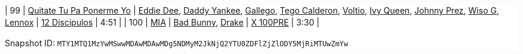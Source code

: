 | 99 | [Quitate Tu Pa Ponerme Yo](https://open.spotify.com/track/16KDdey3vnSBWwqUZoe1cT) | [Eddie Dee](https://open.spotify.com/artist/7zLcnirfgw1VEHHshuGcDR), [Daddy Yankee](https://open.spotify.com/artist/4VMYDCV2IEDYJArk749S6m), [Gallego](https://open.spotify.com/artist/6P9Adm5Ne2YtzhV1hOjQcC), [Tego Calderon](https://open.spotify.com/artist/3SUT1jjM5hzZj9TLfLZGIP), [Voltio](https://open.spotify.com/artist/3Okcq0dqLVlEFHRZ5t22bA), [Ivy Queen](https://open.spotify.com/artist/6p2442ymrT9lZEuCZJdYcH), [Johnny Prez](https://open.spotify.com/artist/6gm3ZEpugRTHbtEn3A6Siw), [Wiso G](https://open.spotify.com/artist/0LZaKjCxp13clON7dlplRt), [Lennox](https://open.spotify.com/artist/7BOLXRhKCofrP6ESS7Owuo) | [12 Discipulos](https://open.spotify.com/album/7txBx0XCrl5IhJuTNgNV4w) | 4:51 |
| 100 | [MIA](https://open.spotify.com/track/3gE4eQH3K83Sght0ZLvuBK) | [Bad Bunny](https://open.spotify.com/artist/4q3ewBCX7sLwd24euuV69X), [Drake](https://open.spotify.com/artist/3TVXtAsR1Inumwj472S9r4) | [X 100PRE](https://open.spotify.com/album/7CjJb2mikwAWA1V6kewFBF) | 3:30 |

Snapshot ID: `MTY1MTQ1MzYwMSwwMDAwMDAwMDg5NDMyM2JkNjQ2YTU0ZDFlZjZlODY5MjRiMTUwZmYw`

